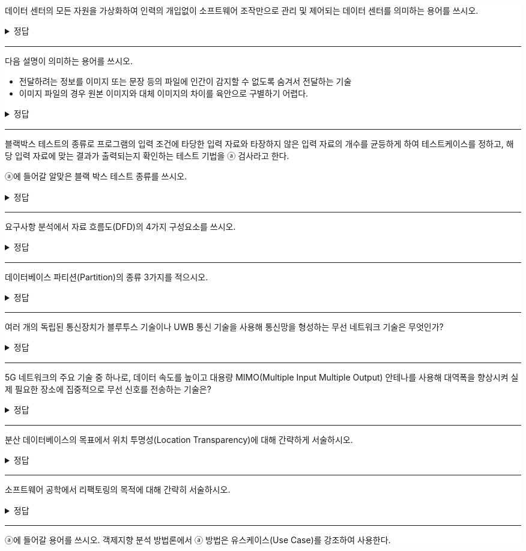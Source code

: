 데이터 센터의 모든 자원을 가상화하여 인력의 개입없이 소프트웨어 조작만으로 관리 및 제어되는 데이터 센터를 의미하는 용어를 쓰시오.

<details><summary>정답</summary></details>

---

다음 설명이 의미하는 용어를 쓰시오.

- 전달하려는 정보를 이미지 또는 문장 등의 파일에 인간이 감지할 수 없도록 숨겨서 전달하는 기술
- 이미지 파일의 경우 원본 이미지와 대체 이미지의 차이를 육안으로 구별하기 어렵다.

<details><summary>정답</summary></details>

---

블랙박스 테스트의 종류로 프로그램의 입력 조건에 타당한 입력 자료와 타장하지 않은 입력 자료의 개수를 균등하게 하여 테스트케이스를 정하고, 해당 입력 자료에 맞는 결과가 출력되는지 확인하는 테스트 기법을 ⓐ 검사라고 한다.

ⓐ에 들어갈 알맞은 블랙 박스 테스트 종류를 쓰시오.

<details><summary>정답</summary></details>

---

요구사항 분석에서 자료 흐름도(DFD)의 4가지 구성요소를 쓰시오.

<details><summary>정답</summary></details>

---

데이터베이스 파티션(Partition)의 종류 3가지를 적으시오.

<details><summary>정답</summary></details>

---

여러 개의 독립된 통신장치가 블루투스 기술이나 UWB 통신 기술을 사용해 통신망을 형성하는 무선 네트워크 기술은 무엇인가?

<details><summary>정답</summary></details>

---

5G 네트워크의 주요 기술 중 하나로, 데이터 속도를 높이고 대용량 MIMO(Multiple Input Multiple Output) 안테나를 사용해 대역폭을 향상시켜 실제 필요한 장소에 집중적으로 무선 신호를 전송하는 기술은?

<details><summary>정답</summary></details>

---

분산 데이터베이스의 목표에서 위치 투명성(Location Transparency)에 대해 간략하게 서술하시오.

<details><summary>정답</summary></details>

---

소프트웨어 공학에서 리팩토링의 목적에 대해 간략히 서술하시오.

<details><summary>정답</summary></details>

---

ⓐ에 들어갈 용어를 쓰시오. 객제지향 분석 방법론에서 ⓐ 방법은 유스케이스(Use Case)를 강조하여 사용한다.
